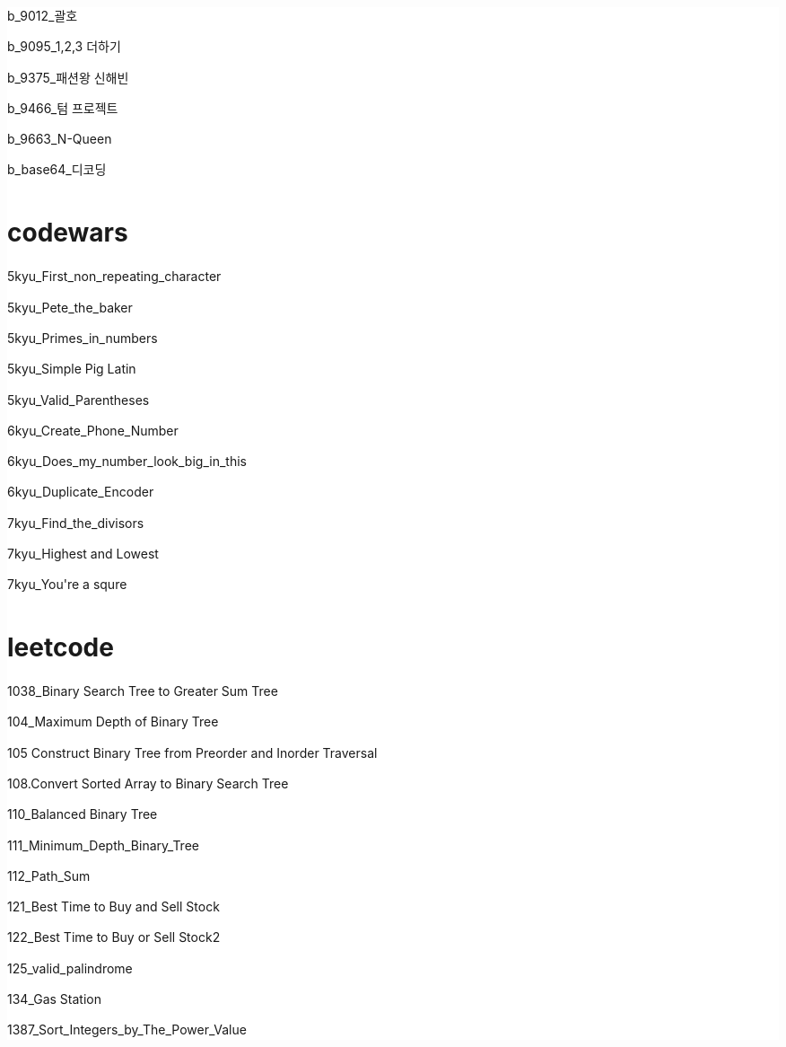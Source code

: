 b_9012_괄호

b_9095_1,2,3 더하기

b_9375_패션왕 신해빈

b_9466_텀 프로젝트

b_9663_N-Queen

b_base64_디코딩


# codewars
5kyu_First_non_repeating_character

5kyu_Pete_the_baker

5kyu_Primes_in_numbers

5kyu_Simple Pig Latin

5kyu_Valid_Parentheses

6kyu_Create_Phone_Number

6kyu_Does_my_number_look_big_in_this

6kyu_Duplicate_Encoder

7kyu_Find_the_divisors

7kyu_Highest and Lowest

7kyu_You're a squre


# leetcode
1038_Binary Search Tree to Greater Sum Tree

104_Maximum Depth of Binary Tree

105 Construct Binary Tree from Preorder and Inorder Traversal

108.Convert Sorted Array to Binary Search Tree

110_Balanced Binary Tree

111_Minimum_Depth_Binary_Tree

112_Path_Sum

121_Best Time to Buy and Sell Stock

122_Best Time to Buy or Sell Stock2

125_valid_palindrome

134_Gas Station

1387_Sort_Integers_by_The_Power_Value
